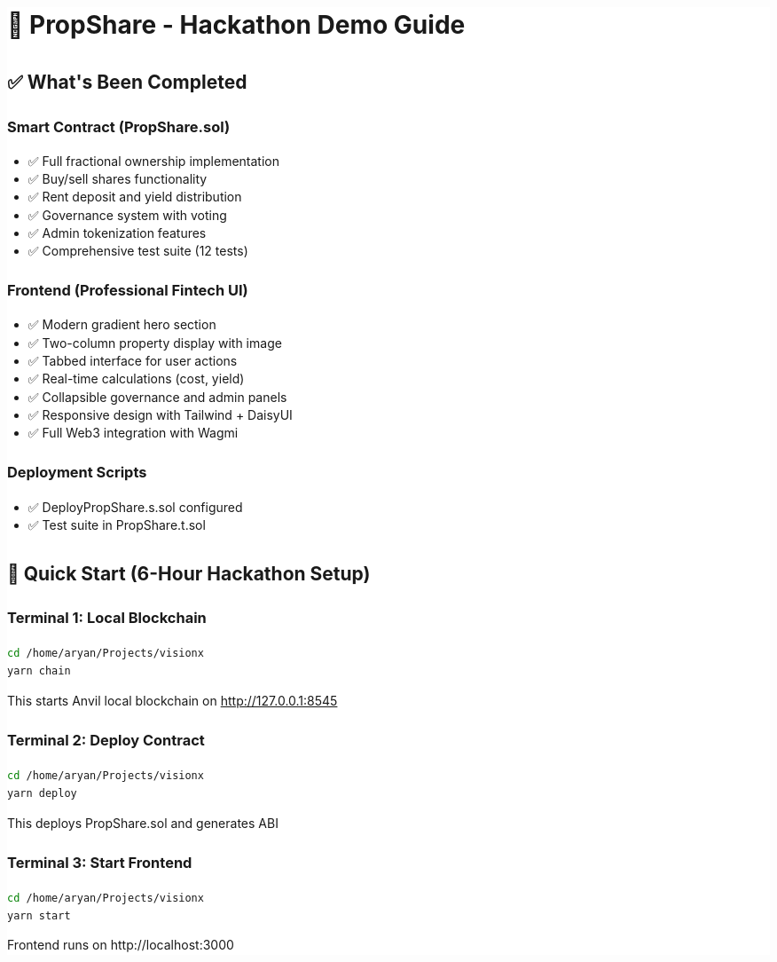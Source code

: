 # 🏡 PropShare - Hackathon Demo Guide

## ✅ What's Been Completed

### Smart Contract (PropShare.sol)
- ✅ Full fractional ownership implementation
- ✅ Buy/sell shares functionality
- ✅ Rent deposit and yield distribution
- ✅ Governance system with voting
- ✅ Admin tokenization features
- ✅ Comprehensive test suite (12 tests)

### Frontend (Professional Fintech UI)
- ✅ Modern gradient hero section
- ✅ Two-column property display with image
- ✅ Tabbed interface for user actions
- ✅ Real-time calculations (cost, yield)
- ✅ Collapsible governance and admin panels
- ✅ Responsive design with Tailwind + DaisyUI
- ✅ Full Web3 integration with Wagmi

### Deployment Scripts
- ✅ DeployPropShare.s.sol configured
- ✅ Test suite in PropShare.t.sol

## 🚀 Quick Start (6-Hour Hackathon Setup)

### Terminal 1: Local Blockchain
```bash
cd /home/aryan/Projects/visionx
yarn chain
```
This starts Anvil local blockchain on http://127.0.0.1:8545

### Terminal 2: Deploy Contract
```bash
cd /home/aryan/Projects/visionx
yarn deploy
```
This deploys PropShare.sol and generates ABI

### Terminal 3: Start Frontend
```bash
cd /home/aryan/Projects/visionx
yarn start
```
Frontend runs on http://localhost:3000

